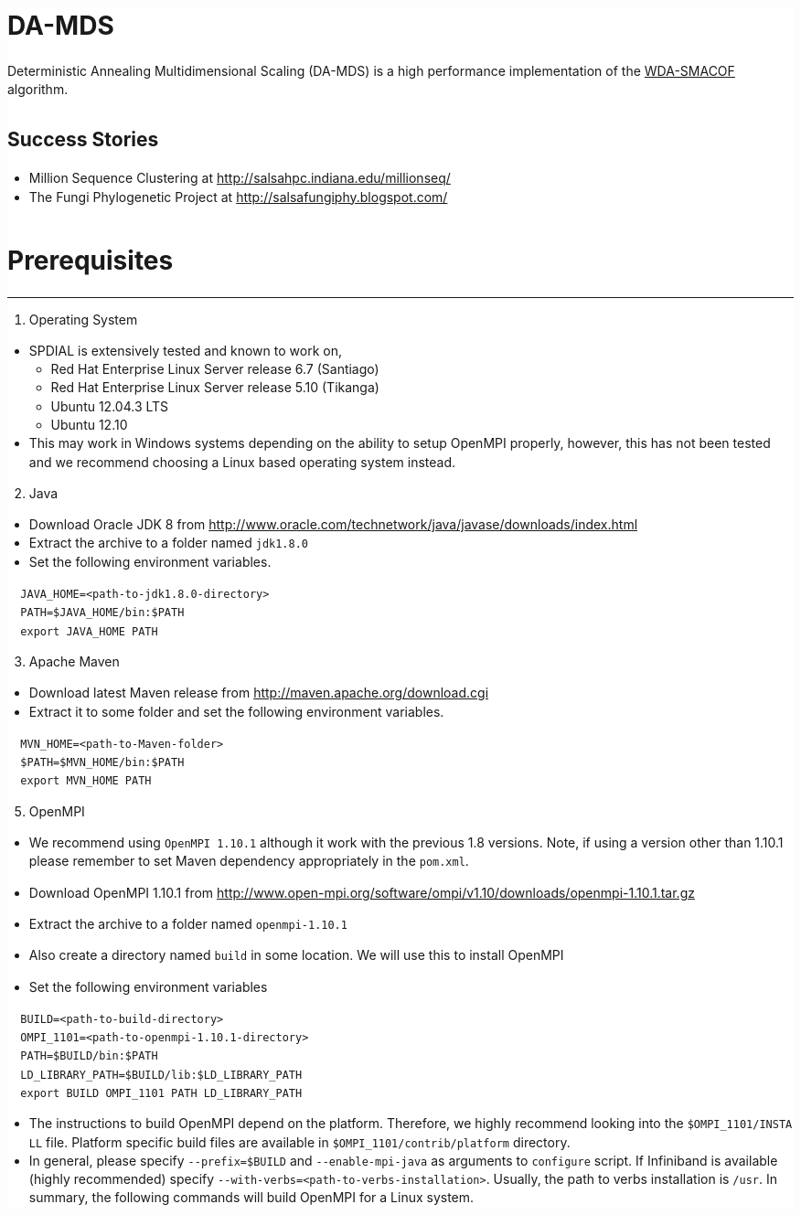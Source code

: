 DA-MDS
=========
Deterministic Annealing Multidimensional Scaling (DA-MDS) is a high performance
implementation of the [WDA-SMACOF](http://grids.ucs.indiana.edu/ptliupages/publications/WDA-SMACOF_v1.02.pdf)
algorithm.

Success Stories
-----
* Million Sequence Clustering at http://salsahpc.indiana.edu/millionseq/
* The Fungi Phylogenetic Project at http://salsafungiphy.blogspot.com/

# Prerequisites
-----
1. Operating System
  * SPDIAL is extensively tested and known to work on,
    *  Red Hat Enterprise Linux Server release 6.7 (Santiago)
    *  Red Hat Enterprise Linux Server release 5.10 (Tikanga)
    *  Ubuntu 12.04.3 LTS
    *  Ubuntu 12.10
  * This may work in Windows systems depending on the ability to setup OpenMPI properly, however, this has not been tested and we recommend choosing a Linux based operating system instead.

2. Java
  * Download Oracle JDK 8 from http://www.oracle.com/technetwork/java/javase/downloads/index.html
  * Extract the archive to a folder named `jdk1.8.0`
  * Set the following environment variables.
  ```
    JAVA_HOME=<path-to-jdk1.8.0-directory>
    PATH=$JAVA_HOME/bin:$PATH
    export JAVA_HOME PATH
  ```
3. Apache Maven
  * Download latest Maven release from http://maven.apache.org/download.cgi
  * Extract it to some folder and set the following environment variables.
  ```
    MVN_HOME=<path-to-Maven-folder>
    $PATH=$MVN_HOME/bin:$PATH
    export MVN_HOME PATH
  ```

5. OpenMPI
  * We recommend using `OpenMPI 1.10.1` although it work with the previous 1.8 versions. Note, if using a version other than 1.10.1 please remember to set Maven dependency appropriately in the `pom.xml`.

  * Download OpenMPI 1.10.1 from http://www.open-mpi.org/software/ompi/v1.10/downloads/openmpi-1.10.1.tar.gz
  * Extract the archive to a folder named `openmpi-1.10.1`
  * Also create a directory named `build` in some location. We will use this to install OpenMPI
  * Set the following environment variables
  ```
    BUILD=<path-to-build-directory>
    OMPI_1101=<path-to-openmpi-1.10.1-directory>
    PATH=$BUILD/bin:$PATH
    LD_LIBRARY_PATH=$BUILD/lib:$LD_LIBRARY_PATH
    export BUILD OMPI_1101 PATH LD_LIBRARY_PATH
  ```
  * The instructions to build OpenMPI depend on the platform. Therefore, we highly recommend looking into the `$OMPI_1101/INSTALL` file. Platform specific build files are available in `$OMPI_1101/contrib/platform` directory.
  * In general, please specify `--prefix=$BUILD` and `--enable-mpi-java` as arguments to `configure` script. If Infiniband is available (highly recommended) specify `--with-verbs=<path-to-verbs-installation>`. Usually, the path to verbs installation is `/usr`. In summary, the following commands will build OpenMPI for a Linux system.